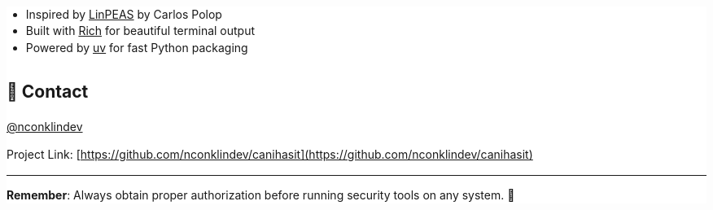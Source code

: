 - Inspired by [LinPEAS](https://github.com/carlospolop/PEASS-ng) by Carlos Polop
- Built with [Rich](https://github.com/Textualize/rich) for beautiful terminal output
- Powered by [uv](https://github.com/astral-sh/uv) for fast Python packaging

## 📧 Contact

[@nconklindev](https://github.com/nconklindev)

Project Link: [https://github.com/nconklindev/canihasit](https://github.com/nconklindev/canihasit)

---

**Remember**: Always obtain proper authorization before running security tools on any system. 🔐
